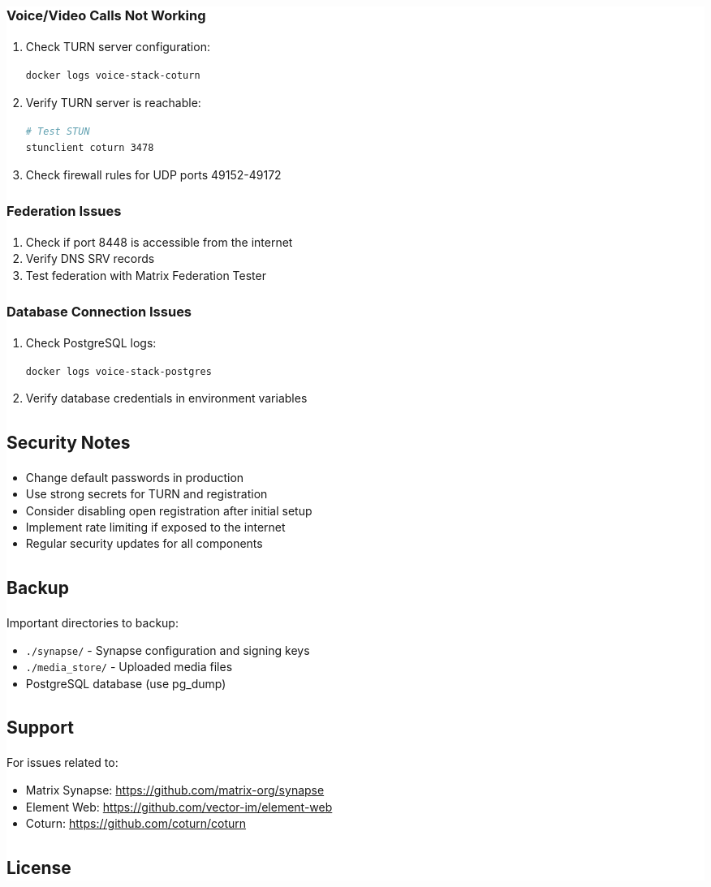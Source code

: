 ### Voice/Video Calls Not Working

1. Check TURN server configuration:
   ```bash
   docker logs voice-stack-coturn
   ```

2. Verify TURN server is reachable:
   ```bash
   # Test STUN
   stunclient coturn 3478
   ```

3. Check firewall rules for UDP ports 49152-49172

### Federation Issues

1. Check if port 8448 is accessible from the internet
2. Verify DNS SRV records
3. Test federation with Matrix Federation Tester

### Database Connection Issues

1. Check PostgreSQL logs:
   ```bash
   docker logs voice-stack-postgres
   ```

2. Verify database credentials in environment variables

## Security Notes

- Change default passwords in production
- Use strong secrets for TURN and registration
- Consider disabling open registration after initial setup
- Implement rate limiting if exposed to the internet
- Regular security updates for all components

## Backup

Important directories to backup:
- `./synapse/` - Synapse configuration and signing keys
- `./media_store/` - Uploaded media files
- PostgreSQL database (use pg_dump)

## Support

For issues related to:
- Matrix Synapse: https://github.com/matrix-org/synapse
- Element Web: https://github.com/vector-im/element-web
- Coturn: https://github.com/coturn/coturn

## License
